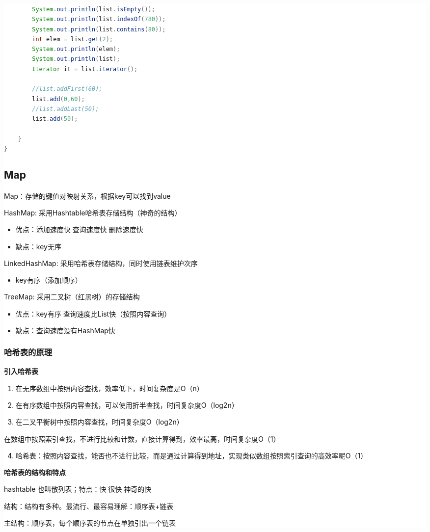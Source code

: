 ```java
        System.out.println(list.isEmpty());
        System.out.println(list.indexOf(780));
        System.out.println(list.contains(80));
        int elem = list.get(2);
        System.out.println(elem);
        System.out.println(list);
        Iterator it = list.iterator();

        //list.addFirst(60);
        list.add(0,60);
        //list.addLast(50);
        list.add(50);

    }
}
```

## Map

Map：存储的键值对映射关系，根据key可以找到value

HashMap: 采用Hashtable哈希表存储结构（神奇的结构）

* 优点：添加速度快  查询速度快 删除速度快

* 缺点：key无序

LinkedHashMap: 采用哈希表存储结构，同时使用链表维护次序

* key有序（添加顺序）

TreeMap: 采用二叉树（红黑树）的存储结构

* 优点：key有序  查询速度比List快（按照内容查询）

* 缺点：查询速度没有HashMap快

### 哈希表的原理

**引入哈希表**

1. 在无序数组中按照内容查找，效率低下，时间复杂度是O（n） 

2. 在有序数组中按照内容查找，可以使用折半查找，时间复杂度O（log2n）

3. 在二叉平衡树中按照内容查找，时间复杂度O（log2n）

在数组中按照索引查找，不进行比较和计数，直接计算得到，效率最高，时间复杂度O（1）

4. 哈希表：按照内容查找，能否也不进行比较，而是通过计算得到地址，实现类似数组按照索引查询的高效率呢O（1）

**哈希表的结构和特点**

hashtable 也叫散列表；特点：快  很快  神奇的快

结构：结构有多种。最流行、最容易理解：顺序表+链表

主结构：顺序表，每个顺序表的节点在单独引出一个链表
